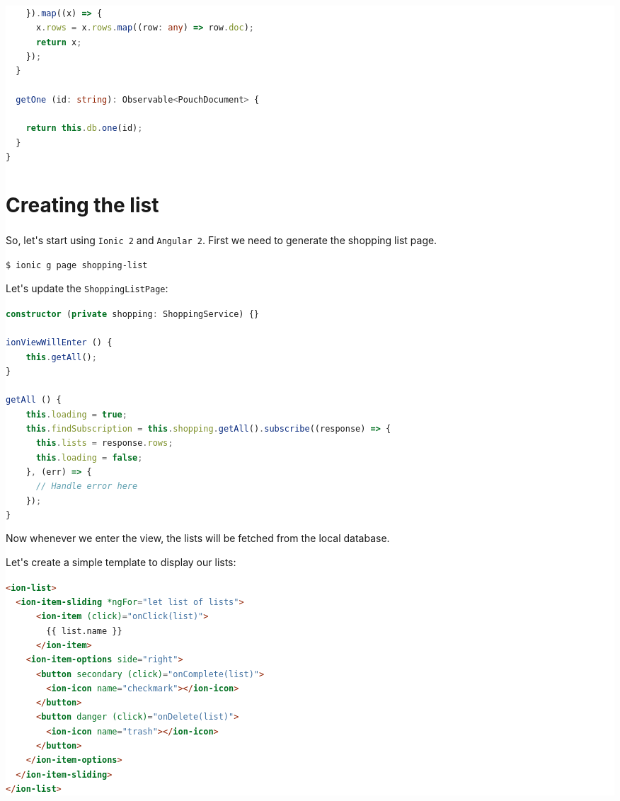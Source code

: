 ```typescript
    }).map((x) => {
      x.rows = x.rows.map((row: any) => row.doc);
      return x;
    });
  }

  getOne (id: string): Observable<PouchDocument> {

    return this.db.one(id);
  }
}
```

# Creating the list

So, let's start using `Ionic 2` and `Angular 2`. First we need to generate the shopping list page.

```
$ ionic g page shopping-list
```

Let's update the `ShoppingListPage`:

```typescript
constructor (private shopping: ShoppingService) {}

ionViewWillEnter () {
    this.getAll();   
}

getAll () {
    this.loading = true;
    this.findSubscription = this.shopping.getAll().subscribe((response) => {
      this.lists = response.rows;
      this.loading = false;
    }, (err) => {
      // Handle error here
    });   
}
```

Now whenever we enter the view, the lists will be fetched from the local database.

Let's create a simple template to display our lists:

```html
<ion-list>
  <ion-item-sliding *ngFor="let list of lists">
      <ion-item (click)="onClick(list)">
        {{ list.name }}
      </ion-item>
    <ion-item-options side="right">
      <button secondary (click)="onComplete(list)">
        <ion-icon name="checkmark"></ion-icon>
      </button>
      <button danger (click)="onDelete(list)">
        <ion-icon name="trash"></ion-icon>
      </button>
    </ion-item-options>
  </ion-item-sliding>
</ion-list>
```
